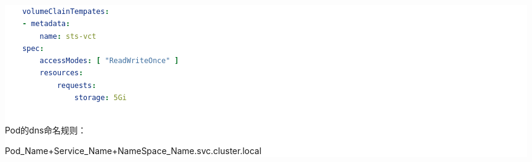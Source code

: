 ```YAML
	volumeClainTempates:
	- metadata:
		name: sts-vct
	spec:
		accessModes: [ "ReadWriteOnce" ]
		resources:
			requests:
				storage: 5Gi
				

```

Pod的dns命名规则：

Pod_Name+Service_Name+NameSpace_Name.svc.cluster.local

 




























